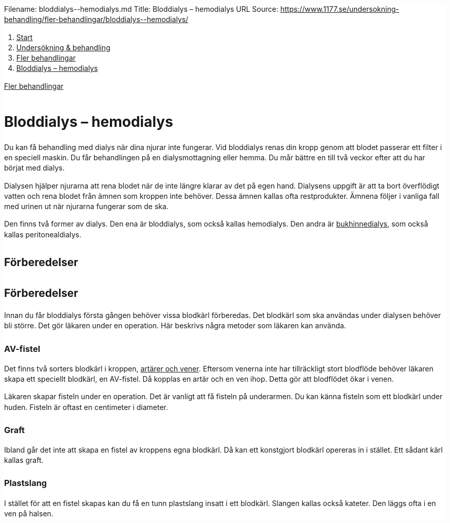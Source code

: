 Filename: bloddialys--hemodialys.md
Title: Bloddialys – hemodialys
URL Source: https://www.1177.se/undersokning-behandling/fler-behandlingar/bloddialys--hemodialys/

1.  [Start](https://www.1177.se/)
2.  [Undersökning & behandling](https://www.1177.se/undersokning-behandling/)
3.  [Fler behandlingar](https://www.1177.se/undersokning-behandling/fler-behandlingar/)
4.  [Bloddialys – hemodialys](https://www.1177.se/undersokning-behandling/fler-behandlingar/bloddialys--hemodialys/)

[Fler behandlingar](https://www.1177.se/undersokning-behandling/fler-behandlingar/)

Bloddialys – hemodialys
=======================

Du kan få behandling med dialys när dina njurar inte fungerar. Vid bloddialys renas din kropp genom att blodet passerar ett filter i en speciell maskin. Du får behandlingen på en dialysmottagning eller hemma. Du mår bättre en till två veckor efter att du har börjat med dialys.

Dialysen hjälper njurarna att rena blodet när de inte längre klarar av det på egen hand. Dialysens uppgift är att ta bort överflödigt vatten och rena blodet från ämnen som kroppen inte behöver. Dessa ämnen kallas ofta restprodukter. Ämnena följer i vanliga fall med urinen ut när njurarna fungerar som de ska.

Den finns två former av dialys. Den ena är bloddialys, som också kallas hemodialys. Den andra är [bukhinnedialys](https://www.1177.se/undersokning-behandling/fler-behandlingar/bukhinnedialys--peritonealdialys/), som också kallas peritonealdialys.

Förberedelser
-------------

Förberedelser
-------------

Innan du får bloddialys första gången behöver vissa blodkärl förberedas. Det blodkärl som ska användas under dialysen behöver bli större. Det gör läkaren under en operation. Här beskrivs några metoder som läkaren kan använda.

### AV-fistel

Det finns två sorters blodkärl i kroppen, [artärer och vener](https://www.1177.se/liv--halsa/sa-fungerar-kroppen/hjarta-och-blodomlopp/). Eftersom venerna inte har tillräckligt stort blodflöde behöver läkaren skapa ett speciellt blodkärl, en AV-fistel. Då kopplas en artär och en ven ihop. Detta gör att blodflödet ökar i venen.

Läkaren skapar fisteln under en operation. Det är vanligt att få fisteln på underarmen. Du kan känna fisteln som ett blodkärl under huden. Fisteln är oftast en centimeter i diameter.

### Graft

Ibland går det inte att skapa en fistel av kroppens egna blodkärl. Då kan ett konstgjort blodkärl opereras in i stället. Ett sådant kärl kallas graft.

### Plastslang

I stället för att en fistel skapas kan du få en tunn plastslang insatt i ett blodkärl. Slangen kallas också kateter. Den läggs ofta i en ven på halsen.
